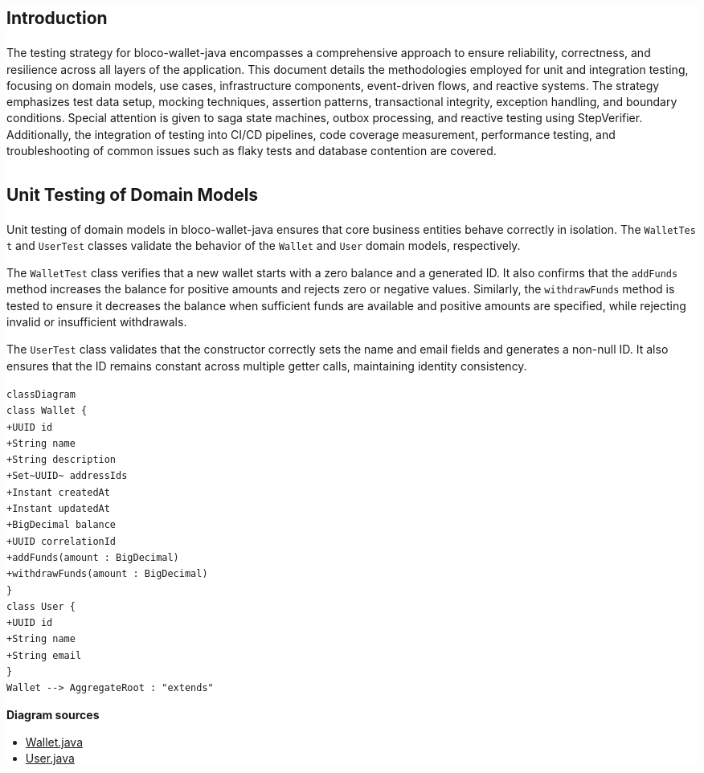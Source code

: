 ## Introduction
The testing strategy for bloco-wallet-java encompasses a comprehensive approach to ensure reliability, correctness, and resilience across all layers of the application. This document details the methodologies employed for unit and integration testing, focusing on domain models, use cases, infrastructure components, event-driven flows, and reactive systems. The strategy emphasizes test data setup, mocking techniques, assertion patterns, transactional integrity, exception handling, and boundary conditions. Special attention is given to saga state machines, outbox processing, and reactive testing using StepVerifier. Additionally, the integration of testing into CI/CD pipelines, code coverage measurement, performance testing, and troubleshooting of common issues such as flaky tests and database contention are covered.

## Unit Testing of Domain Models

Unit testing of domain models in bloco-wallet-java ensures that core business entities behave correctly in isolation. The `WalletTest` and `UserTest` classes validate the behavior of the `Wallet` and `User` domain models, respectively.

The `WalletTest` class verifies that a new wallet starts with a zero balance and a generated ID. It also confirms that the `addFunds` method increases the balance for positive amounts and rejects zero or negative values. Similarly, the `withdrawFunds` method is tested to ensure it decreases the balance when sufficient funds are available and positive amounts are specified, while rejecting invalid or insufficient withdrawals.

The `UserTest` class validates that the constructor correctly sets the name and email fields and generates a non-null ID. It also ensures that the ID remains constant across multiple getter calls, maintaining identity consistency.

```mermaid
classDiagram
class Wallet {
+UUID id
+String name
+String description
+Set~UUID~ addressIds
+Instant createdAt
+Instant updatedAt
+BigDecimal balance
+UUID correlationId
+addFunds(amount : BigDecimal)
+withdrawFunds(amount : BigDecimal)
}
class User {
+UUID id
+String name
+String email
}
Wallet --> AggregateRoot : "extends"
```

**Diagram sources**
- [Wallet.java](file://src/main/java/dev/bloco/wallet/hub/domain/model/Wallet.java#L1-L122)
- [User.java](file://src/main/java/dev/bloco/wallet/hub/domain/model/user/User.java#L1-L10)
